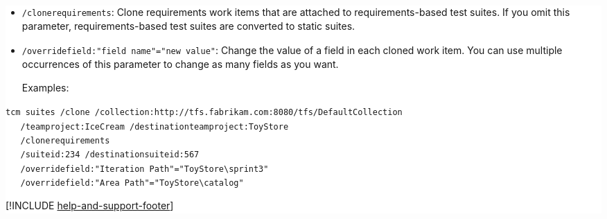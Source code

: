 * `/clonerequirements`: Clone requirements work items that are attached to requirements-based test suites. If you omit this parameter, requirements-based test suites are converted to static suites.

* `/overridefield:"field name"="new value"`: Change the value of a field in each cloned work item. You can use multiple occurrences of this parameter to change as many fields as you want.

  Examples:

```MS-DOS
tcm suites /clone /collection:http://tfs.fabrikam.com:8080/tfs/DefaultCollection  
   /teamproject:IceCream /destinationteamproject:ToyStore  
   /clonerequirements  
   /suiteid:234 /destinationsuiteid:567
   /overridefield:"Iteration Path"="ToyStore\sprint3"  
   /overridefield:"Area Path"="ToyStore\catalog"  

```

[!INCLUDE [help-and-support-footer](../includes/help-and-support-footer.md)]
